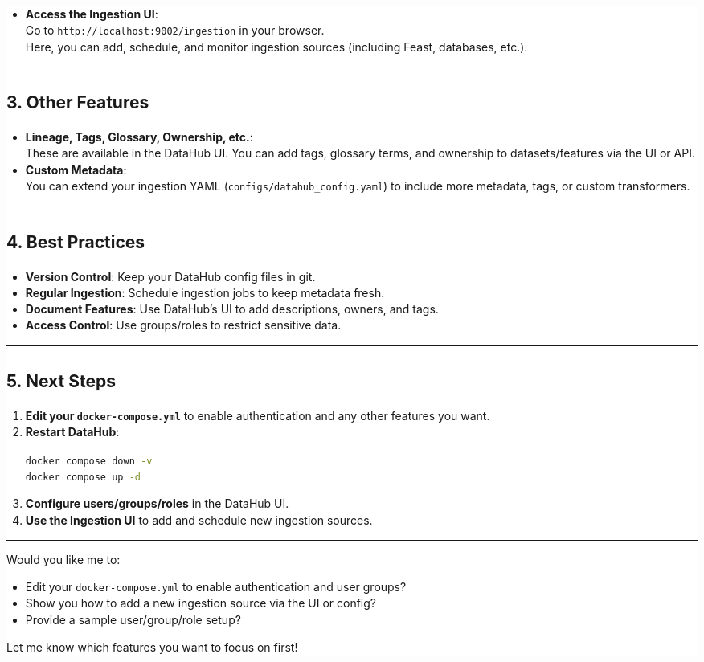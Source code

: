 - **Access the Ingestion UI**:  
  Go to `http://localhost:9002/ingestion` in your browser.  
  Here, you can add, schedule, and monitor ingestion sources (including Feast, databases, etc.).

---

## 3. **Other Features**

- **Lineage, Tags, Glossary, Ownership, etc.**:  
  These are available in the DataHub UI. You can add tags, glossary terms, and ownership to datasets/features via the UI or API.
- **Custom Metadata**:  
  You can extend your ingestion YAML (`configs/datahub_config.yaml`) to include more metadata, tags, or custom transformers.

---

## 4. **Best Practices**

- **Version Control**: Keep your DataHub config files in git.
- **Regular Ingestion**: Schedule ingestion jobs to keep metadata fresh.
- **Document Features**: Use DataHub’s UI to add descriptions, owners, and tags.
- **Access Control**: Use groups/roles to restrict sensitive data.

---

## 5. **Next Steps**

1. **Edit your `docker-compose.yml`** to enable authentication and any other features you want.
2. **Restart DataHub**:  
   ```sh
   docker compose down -v
   docker compose up -d
   ```
3. **Configure users/groups/roles** in the DataHub UI.
4. **Use the Ingestion UI** to add and schedule new ingestion sources.

---

Would you like me to:
- Edit your `docker-compose.yml` to enable authentication and user groups?
- Show you how to add a new ingestion source via the UI or config?
- Provide a sample user/group/role setup?

Let me know which features you want to focus on first! 